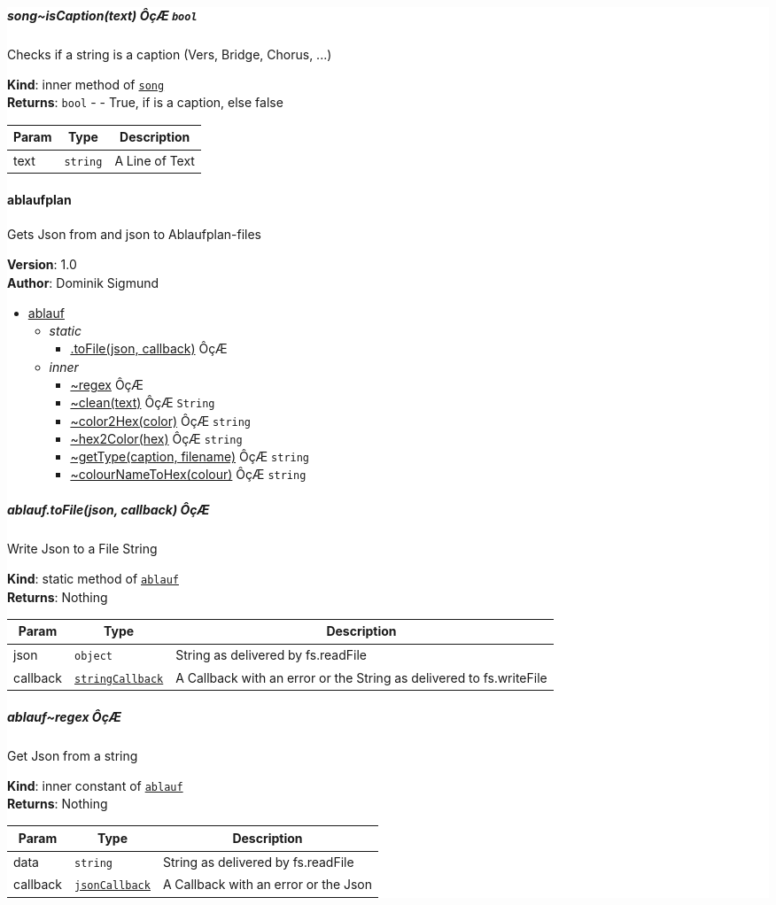 <a name="module_song..isCaption"></a>

##### song~isCaption(text) ÔçÆ <code>bool</code>
Checks if a string is a caption (Vers, Bridge, Chorus, ...)

**Kind**: inner method of [<code>song</code>](#module_song)  
**Returns**: <code>bool</code> - - True, if is a caption, else false  

| Param | Type | Description |
| --- | --- | --- |
| text | <code>string</code> | A Line of Text |

#### ablaufplan

Gets Json from and json to Ablaufplan-files

**Version**: 1.0  
**Author**: Dominik Sigmund  

* [ablauf](#module_ablauf)
    * _static_
        * [.toFile(json, callback)](#module_ablauf.toFile) ÔçÆ
    * _inner_
        * [~regex](#module_ablauf..regex) ÔçÆ
        * [~clean(text)](#module_ablauf..clean) ÔçÆ <code>String</code>
        * [~color2Hex(color)](#module_ablauf..color2Hex) ÔçÆ <code>string</code>
        * [~hex2Color(hex)](#module_ablauf..hex2Color) ÔçÆ <code>string</code>
        * [~getType(caption, filename)](#module_ablauf..getType) ÔçÆ <code>string</code>
        * [~colourNameToHex(colour)](#module_ablauf..colourNameToHex) ÔçÆ <code>string</code>

<a name="module_ablauf.toFile"></a>

##### ablauf.toFile(json, callback) ÔçÆ
Write Json to a File String

**Kind**: static method of [<code>ablauf</code>](#module_ablauf)  
**Returns**: Nothing  

| Param | Type | Description |
| --- | --- | --- |
| json | <code>object</code> | String as delivered by fs.readFile |
| callback | [<code>stringCallback</code>](#ablauf..stringCallback) | A Callback with an error or the String as delivered to fs.writeFile |

<a name="module_ablauf..regex"></a>

##### ablauf~regex ÔçÆ
Get Json from a string

**Kind**: inner constant of [<code>ablauf</code>](#module_ablauf)  
**Returns**: Nothing  

| Param | Type | Description |
| --- | --- | --- |
| data | <code>string</code> | String as delivered by fs.readFile |
| callback | [<code>jsonCallback</code>](#ablauf..jsonCallback) | A Callback with an error or the Json |
